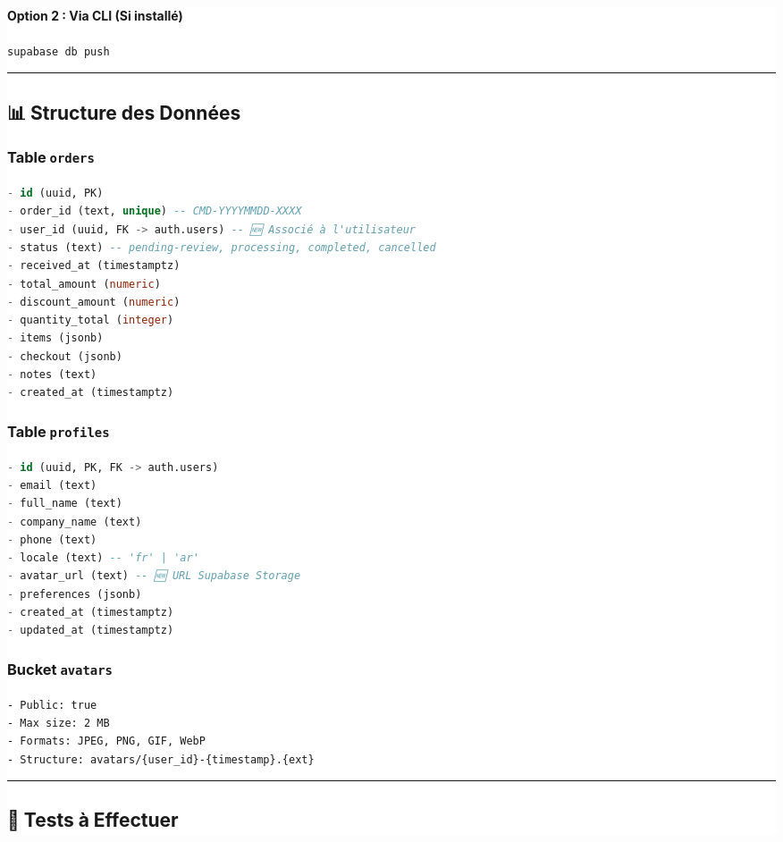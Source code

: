 #### Option 2 : Via CLI (Si installé)
```bash
supabase db push
```

---

## 📊 Structure des Données

### Table `orders`
```sql
- id (uuid, PK)
- order_id (text, unique) -- CMD-YYYYMMDD-XXXX
- user_id (uuid, FK -> auth.users) -- 🆕 Associé à l'utilisateur
- status (text) -- pending-review, processing, completed, cancelled
- received_at (timestamptz)
- total_amount (numeric)
- discount_amount (numeric)
- quantity_total (integer)
- items (jsonb)
- checkout (jsonb)
- notes (text)
- created_at (timestamptz)
```

### Table `profiles`
```sql
- id (uuid, PK, FK -> auth.users)
- email (text)
- full_name (text)
- company_name (text)
- phone (text)
- locale (text) -- 'fr' | 'ar'
- avatar_url (text) -- 🆕 URL Supabase Storage
- preferences (jsonb)
- created_at (timestamptz)
- updated_at (timestamptz)
```

### Bucket `avatars`
```
- Public: true
- Max size: 2 MB
- Formats: JPEG, PNG, GIF, WebP
- Structure: avatars/{user_id}-{timestamp}.{ext}
```

---

## 🚀 Tests à Effectuer
